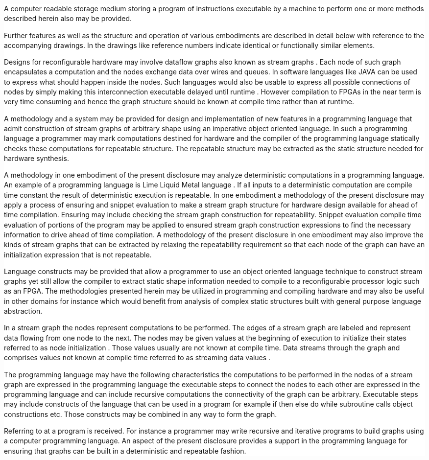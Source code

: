 A computer readable storage medium storing a program of instructions executable by a machine to perform one or more methods described herein also may be provided.

Further features as well as the structure and operation of various embodiments are described in detail below with reference to the accompanying drawings. In the drawings like reference numbers indicate identical or functionally similar elements.

Designs for reconfigurable hardware may involve dataflow graphs also known as stream graphs . Each node of such graph encapsulates a computation and the nodes exchange data over wires and queues. In software languages like JAVA can be used to express what should happen inside the nodes. Such languages would also be usable to express all possible connections of nodes by simply making this interconnection executable delayed until runtime . However compilation to FPGAs in the near term is very time consuming and hence the graph structure should be known at compile time rather than at runtime.

A methodology and a system may be provided for design and implementation of new features in a programming language that admit construction of stream graphs of arbitrary shape using an imperative object oriented language. In such a programming language a programmer may mark computations destined for hardware and the compiler of the programming language statically checks these computations for repeatable structure. The repeatable structure may be extracted as the static structure needed for hardware synthesis.

A methodology in one embodiment of the present disclosure may analyze deterministic computations in a programming language. An example of a programming language is Lime Liquid Metal language . If all inputs to a deterministic computation are compile time constant the result of deterministic execution is repeatable. In one embodiment a methodology of the present disclosure may apply a process of ensuring and snippet evaluation to make a stream graph structure for hardware design available for ahead of time compilation. Ensuring may include checking the stream graph construction for repeatability. Snippet evaluation compile time evaluation of portions of the program may be applied to ensured stream graph construction expressions to find the necessary information to drive ahead of time compilation. A methodology of the present disclosure in one embodiment may also improve the kinds of stream graphs that can be extracted by relaxing the repeatability requirement so that each node of the graph can have an initialization expression that is not repeatable.

Language constructs may be provided that allow a programmer to use an object oriented language technique to construct stream graphs yet still allow the compiler to extract static shape information needed to compile to a reconfigurable processor logic such as an FPGA. The methodologies presented herein may be utilized in programming and compiling hardware and may also be useful in other domains for instance which would benefit from analysis of complex static structures built with general purpose language abstraction.

In a stream graph the nodes represent computations to be performed. The edges of a stream graph are labeled and represent data flowing from one node to the next. The nodes may be given values at the beginning of execution to initialize their states referred to as node initialization . Those values usually are not known at compile time. Data streams through the graph and comprises values not known at compile time referred to as streaming data values .

The programming language may have the following characteristics the computations to be performed in the nodes of a stream graph are expressed in the programming language the executable steps to connect the nodes to each other are expressed in the programming language and can include recursive computations the connectivity of the graph can be arbitrary. Executable steps may include constructs of the language that can be used in a program for example if then else do while subroutine calls object constructions etc. Those constructs may be combined in any way to form the graph.

Referring to at a program is received. For instance a programmer may write recursive and iterative programs to build graphs using a computer programming language. An aspect of the present disclosure provides a support in the programming language for ensuring that graphs can be built in a deterministic and repeatable fashion.
